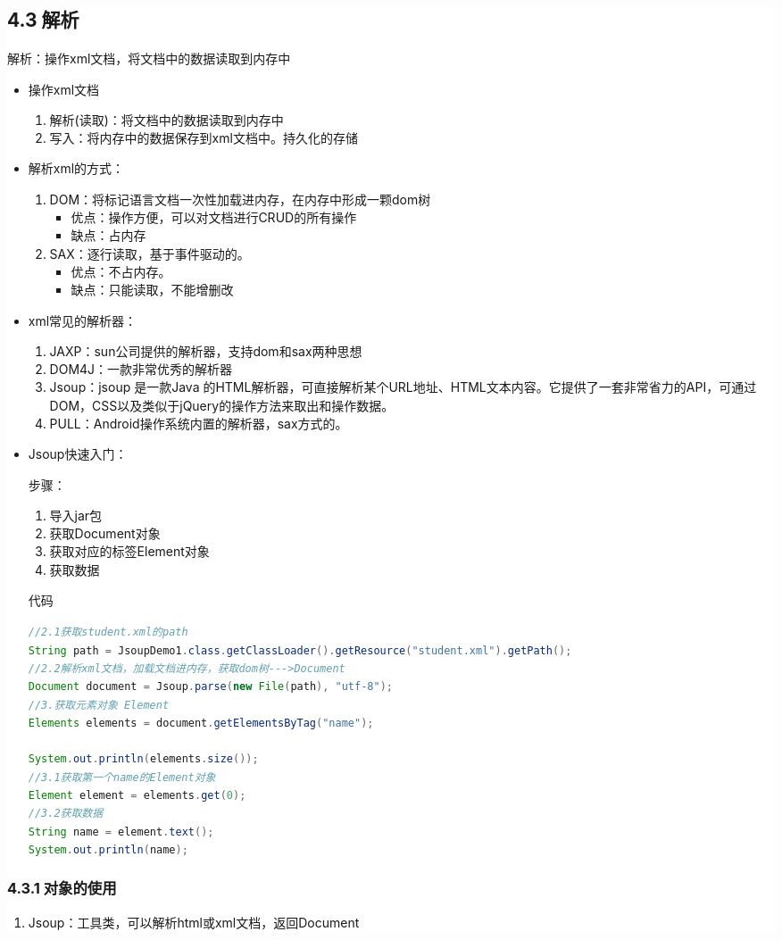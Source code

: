 ## 4.3 解析

解析：操作xml文档，将文档中的数据读取到内存中

- 操作xml文档

  1. 解析(读取)：将文档中的数据读取到内存中
  2. 写入：将内存中的数据保存到xml文档中。持久化的存储

- 解析xml的方式：

  1. DOM：将标记语言文档一次性加载进内存，在内存中形成一颗dom树
     - 优点：操作方便，可以对文档进行CRUD的所有操作
     - 缺点：占内存
  2. SAX：逐行读取，基于事件驱动的。
     - 优点：不占内存。
     - 缺点：只能读取，不能增删改

- xml常见的解析器：

  1. JAXP：sun公司提供的解析器，支持dom和sax两种思想
  2. DOM4J：一款非常优秀的解析器
  3. Jsoup：jsoup 是一款Java 的HTML解析器，可直接解析某个URL地址、HTML文本内容。它提供了一套非常省力的API，可通过DOM，CSS以及类似于jQuery的操作方法来取出和操作数据。
  4. PULL：Android操作系统内置的解析器，sax方式的。

- Jsoup快速入门：

  步骤：

  1. 导入jar包
  2. 获取Document对象
  3. 获取对应的标签Element对象
  4. 获取数据

  代码

  ```java
  //2.1获取student.xml的path
  String path = JsoupDemo1.class.getClassLoader().getResource("student.xml").getPath();
  //2.2解析xml文档，加载文档进内存，获取dom树--->Document
  Document document = Jsoup.parse(new File(path), "utf-8");
  //3.获取元素对象 Element
  Elements elements = document.getElementsByTag("name");
  
  System.out.println(elements.size());
  //3.1获取第一个name的Element对象
  Element element = elements.get(0);
  //3.2获取数据
  String name = element.text();
  System.out.println(name);
  ```

### 4.3.1 对象的使用

1. Jsoup：工具类，可以解析html或xml文档，返回Document

